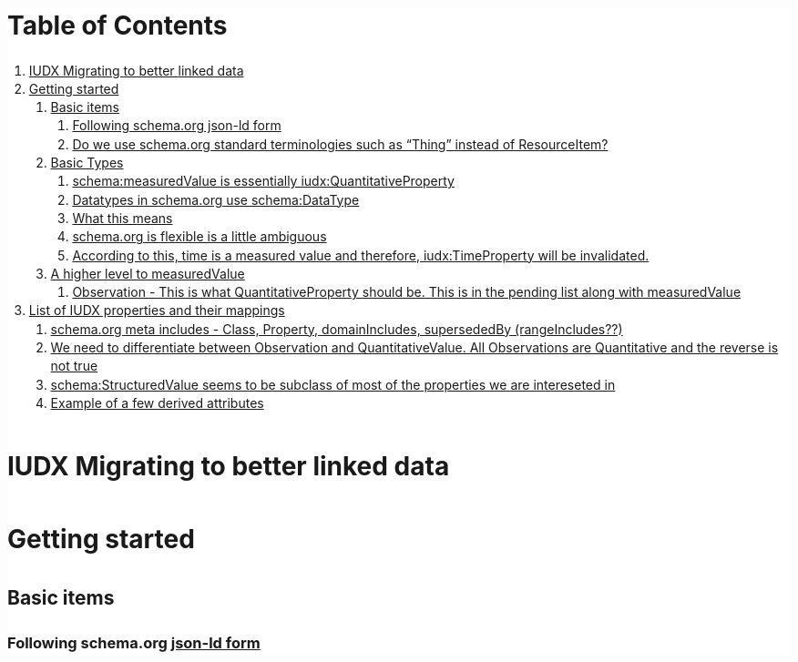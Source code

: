 
# Table of Contents

1.  [IUDX Migrating to better linked data](#org50dae70)
2.  [Getting started](#orge78bc7d)
    1.  [Basic items](#orgbb2f0ae)
        1.  [Following schema.org json-ld form](#orgc2377ad)
        2.  [Do we use schema.org standard terminologies such as &ldquo;Thing&rdquo; instead of ResourceItem?](#orge7584fa)
    2.  [Basic Types](#orgd11e069)
        1.  [schema:measuredValue is essentially iudx:QuantitativeProperty](#orga12688b)
        2.  [Datatypes in schema.org use schema:DataType](#org0bd2a0a)
        3.  [What this means](#org7fc36c4)
        4.  [schema.org is flexible is a little ambiguous](#org0c52e1e)
        5.  [According to this, time is a measured value and therefore, iudx:TimeProperty will be invalidated.](#org04633b4)
    3.  [A higher level to measuredValue](#org9b9f7da)
        1.  [Observation - This is what QuantitativeProperty should be. This is in the pending list along with measuredValue](#org2934696)
3.  [List of IUDX properties and their mappings](#org89ea81c)
    1.  [schema.org meta includes - Class, Property, domainIncludes, supersededBy (rangeIncludes??)](#org1b56c21)
    2.  [We need to differentiate between Observation and QuantitativeValue. All Observations are Quantitative and the reverse is not true](#org3f1ed95)
    3.  [schema:StructuredValue seems to be subclass of most of the properties we are intereseted in](#org9914b29)
    4.  [Example of a few derived attributes](#orga9b694d)


<a id="org50dae70"></a>

# IUDX Migrating to better linked data


<a id="orge78bc7d"></a>

# Getting started


<a id="orgbb2f0ae"></a>

## Basic items


<a id="orgc2377ad"></a>

### Following schema.org [json-ld form](https://schema.org/)


<a id="orge7584fa"></a>
